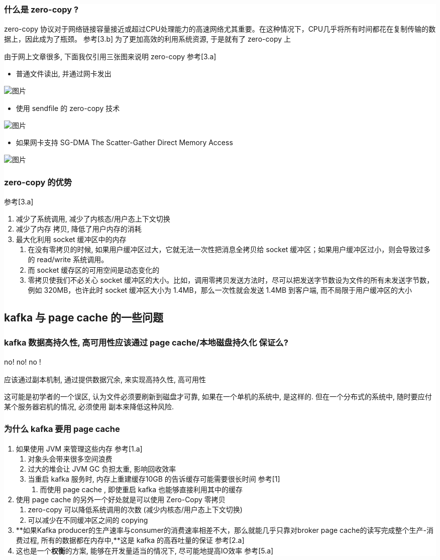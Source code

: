 ### 什么是 zero-copy ?

zero-copy 协议对于网络链接容量接近或超过CPU处理能力的高速网络尤其重要。在这种情况下，CPU几乎将所有时间都花在复制传输的数据上，因此成为了瓶颈。 参考[3.b] 为了更加高效的利用系统资源, 于是就有了 zero-copy 上

由于网上文章很多, 下面我仅引用三张图来说明 zero-copy 参考[3.a]

* 普通文件读出, 并通过网卡发出

![图片](https://open-chen.oss-cn-hangzhou.aliyuncs.com/open/blog/2020/11/qCSSEong8bWLhJAI.png)

* 使用 sendfile 的 zero-copy 技术

![图片](https://open-chen.oss-cn-hangzhou.aliyuncs.com/open/blog/2020/11/mAEMoCXR8CIcpKQG.png)

* 如果网卡支持 SG-DMA The Scatter-Gather Direct Memory Access

![图片](https://open-chen.oss-cn-hangzhou.aliyuncs.com/open/blog/2020/11/m8Y7DzPjkeqvvOco.png)

### zero-copy 的优势

参考[3.a]

1. 减少了系统调用, 减少了内核态/用户态上下文切换
2. 减少了内存 拷贝, 降低了用户内存的消耗
3. 最大化利用 socket 缓冲区中的内存
    1. 在没有零拷贝的时候, 如果用户缓冲区过大，它就无法一次性把消息全拷贝给 socket 缓冲区；如果用户缓冲区过小，则会导致过多的 read/write 系统调用。
    2. 而 socket 缓存区的可用空间是动态变化的
    3. 零拷贝使我们不必关心 socket 缓冲区的大小。比如，调用零拷贝发送方法时，尽可以把发送字节数设为文件的所有未发送字节数，例如 320MB，也许此时 socket 缓冲区大小为 1.4MB，那么一次性就会发送 1.4MB 到客户端, 而不局限于用户缓冲区的大小

## kafka 与 page cache 的一些问题

### kafka 数据高持久性, 高可用性应该通过 page cache/本地磁盘持久化 保证么?

no! no! no !

应该通过副本机制, 通过提供数据冗余, 来实现高持久性, 高可用性

这可能是初学者的一个误区, 认为文件必须要刷新到磁盘才可靠, 如果在一个单机的系统中, 是这样的. 但在一个分布式的系统中, 随时要应付某个服务器宕机的情况, 必须使用 副本来降低这种风险.

### 为什么 kafka 要用 page cache

1. 如果使用 JVM 来管理这些内存 参考[1.a]
    1. 对象头会带来很多空间浪费
    2. 过大的堆会让 JVM GC 负担太重, 影响回收效率
    3. 当重启 kafka 服务时, 内存上重建缓存10GB 的告诉缓存可能需要很长时间 参考[1]
        1. 而使用 page cache , 即使重启 kafka 也能够直接利用其中的缓存
2. 使用 page cache 的另外一个好处就是可以使用 Zero-Copy 零拷贝
    1. zero-copy 可以降低系统调用的次数 (减少内核态/用户态上下文切换)
    2. 可以减少在不同缓冲区之间的 copying
3. **如果Kafka producer的生产速率与consumer的消费速率相差不大，那么就能几乎只靠对broker page cache的读写完成整个生产-消费过程, 所有的数据都在内存中,**这是 kafka 的高吞吐量的保证 参考[2.a]
4. 这也是一个**权衡**的方案, 能够在开发量适当的情况下, 尽可能地提高IO效率 参考[5.a]

